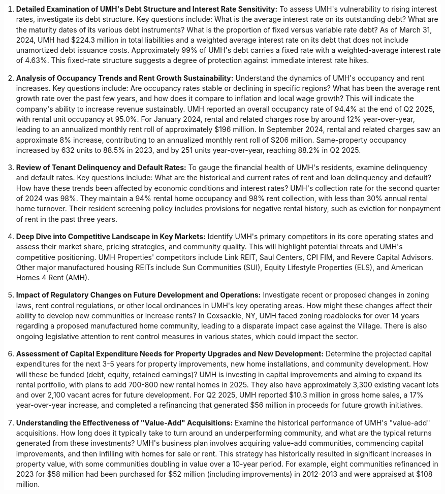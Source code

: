 1.  **Detailed Examination of UMH's Debt Structure and Interest Rate Sensitivity:** To assess UMH's vulnerability to rising interest rates, investigate its debt structure. Key questions include: What is the average interest rate on its outstanding debt? What are the maturity dates of its various debt instruments? What is the proportion of fixed versus variable rate debt? As of March 31, 2024, UMH had $224.3 million in total liabilities and a weighted average interest rate on its debt that does not include unamortized debt issuance costs. Approximately 99% of UMH's debt carries a fixed rate with a weighted-average interest rate of 4.63%. This fixed-rate structure suggests a degree of protection against immediate interest rate hikes.

2.  **Analysis of Occupancy Trends and Rent Growth Sustainability:** Understand the dynamics of UMH's occupancy and rent increases. Key questions include: Are occupancy rates stable or declining in specific regions? What has been the average rent growth rate over the past few years, and how does it compare to inflation and local wage growth? This will indicate the company's ability to increase revenue sustainably. UMH reported an overall occupancy rate of 94.4% at the end of Q2 2025, with rental unit occupancy at 95.0%. For January 2024, rental and related charges rose by around 12% year-over-year, leading to an annualized monthly rent roll of approximately $196 million. In September 2024, rental and related charges saw an approximate 8% increase, contributing to an annualized monthly rent roll of $206 million. Same-property occupancy increased by 632 units to 88.5% in 2023, and by 251 units year-over-year, reaching 88.2% in Q2 2025.

3.  **Review of Tenant Delinquency and Default Rates:** To gauge the financial health of UMH's residents, examine delinquency and default rates. Key questions include: What are the historical and current rates of rent and loan delinquency and default? How have these trends been affected by economic conditions and interest rates? UMH's collection rate for the second quarter of 2024 was 98%. They maintain a 94% rental home occupancy and 98% rent collection, with less than 30% annual rental home turnover. Their resident screening policy includes provisions for negative rental history, such as eviction for nonpayment of rent in the past three years.

4.  **Deep Dive into Competitive Landscape in Key Markets:** Identify UMH's primary competitors in its core operating states and assess their market share, pricing strategies, and community quality. This will highlight potential threats and UMH's competitive positioning. UMH Properties' competitors include Link REIT, Saul Centers, CPI FIM, and Revere Capital Advisors. Other major manufactured housing REITs include Sun Communities (SUI), Equity Lifestyle Properties (ELS), and American Homes 4 Rent (AMH).

5.  **Impact of Regulatory Changes on Future Development and Operations:** Investigate recent or proposed changes in zoning laws, rent control regulations, or other local ordinances in UMH's key operating areas. How might these changes affect their ability to develop new communities or increase rents? In Coxsackie, NY, UMH faced zoning roadblocks for over 14 years regarding a proposed manufactured home community, leading to a disparate impact case against the Village. There is also ongoing legislative attention to rent control measures in various states, which could impact the sector.

6.  **Assessment of Capital Expenditure Needs for Property Upgrades and New Development:** Determine the projected capital expenditures for the next 3-5 years for property improvements, new home installations, and community development. How will these be funded (debt, equity, retained earnings)? UMH is investing in capital improvements and aiming to expand its rental portfolio, with plans to add 700-800 new rental homes in 2025. They also have approximately 3,300 existing vacant lots and over 2,100 vacant acres for future development. For Q2 2025, UMH reported $10.3 million in gross home sales, a 17% year-over-year increase, and completed a refinancing that generated $56 million in proceeds for future growth initiatives.

7.  **Understanding the Effectiveness of "Value-Add" Acquisitions:** Examine the historical performance of UMH's "value-add" acquisitions. How long does it typically take to turn around an underperforming community, and what are the typical returns generated from these investments? UMH's business plan involves acquiring value-add communities, commencing capital improvements, and then infilling with homes for sale or rent. This strategy has historically resulted in significant increases in property value, with some communities doubling in value over a 10-year period. For example, eight communities refinanced in 2023 for $58 million had been purchased for $52 million (including improvements) in 2012-2013 and were appraised at $108 million.
